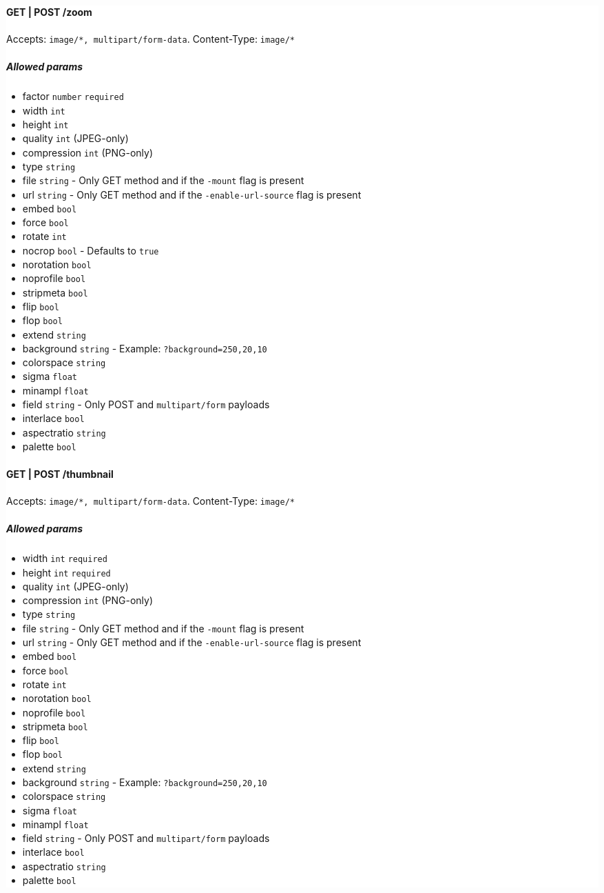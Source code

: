 #### GET | POST /zoom

Accepts: `image/*, multipart/form-data`. Content-Type: `image/*`

##### Allowed params

-   factor `number` `required`
-   width `int`
-   height `int`
-   quality `int` (JPEG-only)
-   compression `int` (PNG-only)
-   type `string`
-   file `string` - Only GET method and if the `-mount` flag is present
-   url `string` - Only GET method and if the `-enable-url-source` flag is present
-   embed `bool`
-   force `bool`
-   rotate `int`
-   nocrop `bool` - Defaults to `true`
-   norotation `bool`
-   noprofile `bool`
-   stripmeta `bool`
-   flip `bool`
-   flop `bool`
-   extend `string`
-   background `string` - Example: `?background=250,20,10`
-   colorspace `string`
-   sigma `float`
-   minampl `float`
-   field `string` - Only POST and `multipart/form` payloads
-   interlace `bool`
-   aspectratio `string`
-   palette `bool`

#### GET | POST /thumbnail

Accepts: `image/*, multipart/form-data`. Content-Type: `image/*`

##### Allowed params

-   width `int` `required`
-   height `int` `required`
-   quality `int` (JPEG-only)
-   compression `int` (PNG-only)
-   type `string`
-   file `string` - Only GET method and if the `-mount` flag is present
-   url `string` - Only GET method and if the `-enable-url-source` flag is present
-   embed `bool`
-   force `bool`
-   rotate `int`
-   norotation `bool`
-   noprofile `bool`
-   stripmeta `bool`
-   flip `bool`
-   flop `bool`
-   extend `string`
-   background `string` - Example: `?background=250,20,10`
-   colorspace `string`
-   sigma `float`
-   minampl `float`
-   field `string` - Only POST and `multipart/form` payloads
-   interlace `bool`
-   aspectratio `string`
-   palette `bool`
